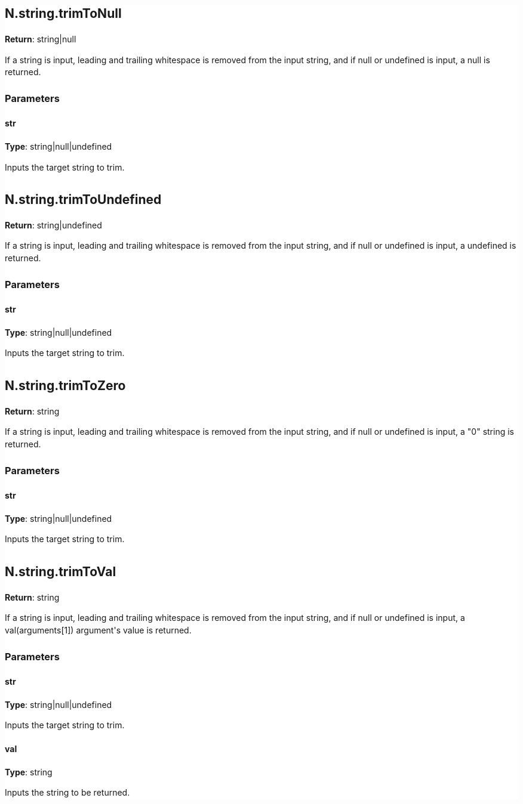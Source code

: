 ## N.string.trimToNull

**Return**: string|null

If a string is input, leading and trailing whitespace is removed from the input string, and if null or undefined is input, a null is returned.

### Parameters

#### str

**Type**: string|null|undefined

Inputs the target string to trim.

## N.string.trimToUndefined

**Return**: string|undefined

If a string is input, leading and trailing whitespace is removed from the input string, and if null or undefined is input, a undefined is returned.

### Parameters

#### str

**Type**: string|null|undefined

Inputs the target string to trim.

## N.string.trimToZero

**Return**: string

If a string is input, leading and trailing whitespace is removed from the input string, and if null or undefined is input, a "0" string is returned.

### Parameters

#### str

**Type**: string|null|undefined

Inputs the target string to trim.

## N.string.trimToVal

**Return**: string

If a string is input, leading and trailing whitespace is removed from the input string, and if null or undefined is input, a val(arguments[1]) argument's value is returned.

### Parameters

#### str

**Type**: string|null|undefined

Inputs the target string to trim.

#### val

**Type**: string

Inputs the string to be returned.

